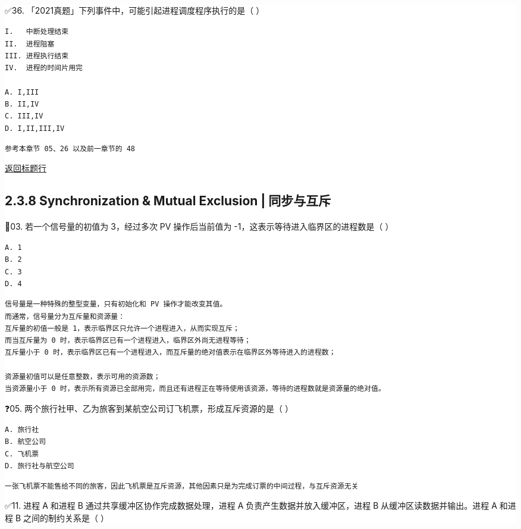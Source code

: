 ✅36. 「2021真题」下列事件中，可能引起进程调度程序执行的是（ ）

```
I.   中断处理结束
II.  进程阻塞
III. 进程执行结束
IV.  进程的时间片用完

A. I,III
B. II,IV
C. III,IV
D. I,II,III,IV
```

```
参考本章节 05、26 以及前一章节的 48
```

[返回标题行](https://github.com/AdorableLake/408_Questions/blob/main/Operating_System/Wangdao_Collection_Union.md#227)

## 2.3.8 Synchronization & Mutual Exclusion | 同步与互斥
🌟03. 若一个信号量的初值为 3，经过多次 PV 操作后当前值为 -1，这表示等待进入临界区的进程数是（ ）

```
A. 1
B. 2
C. 3
D. 4
```

```
信号量是一种特殊的整型变量，只有初始化和 PV 操作才能改变其值。
而通常，信号量分为互斥量和资源量：
互斥量的初值一般是 1，表示临界区只允许一个进程进入，从而实现互斥；
而当互斥量为 0 时，表示临界区已有一个进程进入，临界区外尚无进程等待；
互斥量小于 0 时，表示临界区已有一个进程进入，而互斥量的绝对值表示在临界区外等待进入的进程数；

资源量初值可以是任意整数，表示可用的资源数；
当资源量小于 0 时，表示所有资源已全部用完，而且还有进程正在等待使用该资源，等待的进程数就是资源量的绝对值。
```

❓05. 两个旅行社甲、乙为旅客到某航空公司订飞机票，形成互斥资源的是（ ）

```
A. 旅行社
B. 航空公司
C. 飞机票
D. 旅行社与航空公司
```

```
一张飞机票不能售给不同的旅客，因此飞机票是互斥资源，其他因素只是为完成订票的中间过程，与互斥资源无关
```

✅11. 进程 A 和进程 B 通过共享缓冲区协作完成数据处理，进程 A 负责产生数据并放入缓冲区，进程 B 从缓冲区读数据并输出。进程 A 和进程 B 之间的制约关系是（ ）
